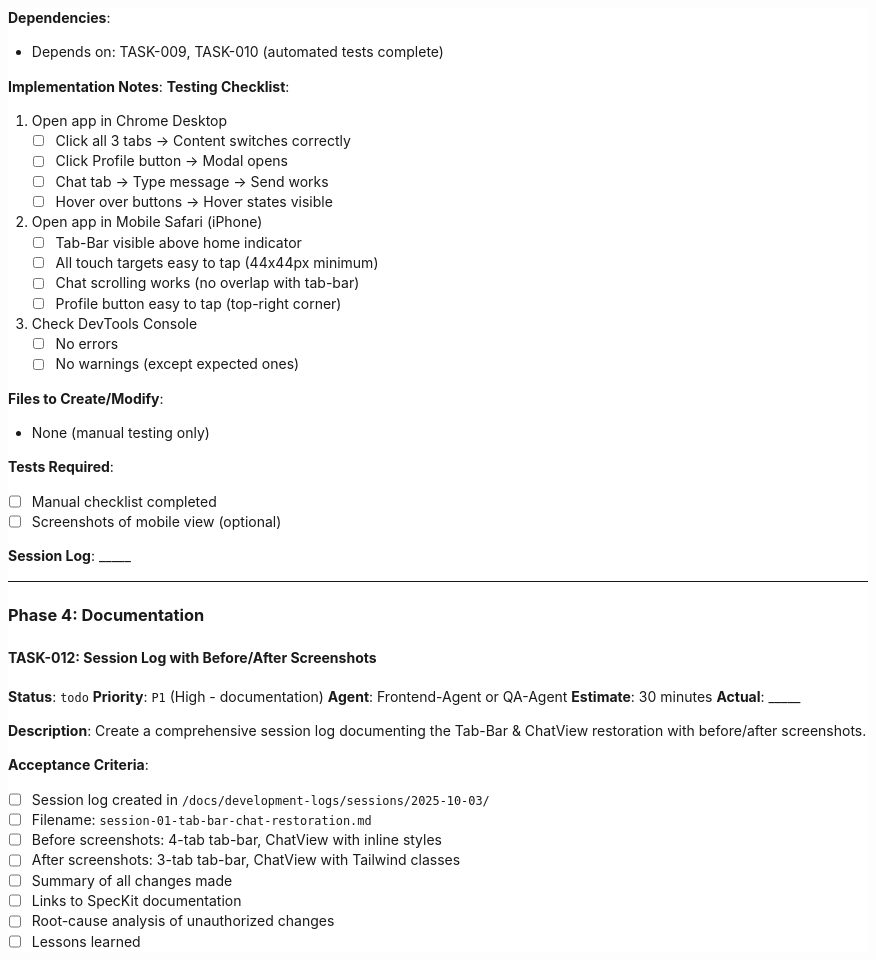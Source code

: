 **Dependencies**:
- Depends on: TASK-009, TASK-010 (automated tests complete)

**Implementation Notes**:
**Testing Checklist**:
1. Open app in Chrome Desktop
   - [ ] Click all 3 tabs → Content switches correctly
   - [ ] Click Profile button → Modal opens
   - [ ] Chat tab → Type message → Send works
   - [ ] Hover over buttons → Hover states visible

2. Open app in Mobile Safari (iPhone)
   - [ ] Tab-Bar visible above home indicator
   - [ ] All touch targets easy to tap (44x44px minimum)
   - [ ] Chat scrolling works (no overlap with tab-bar)
   - [ ] Profile button easy to tap (top-right corner)

3. Check DevTools Console
   - [ ] No errors
   - [ ] No warnings (except expected ones)

**Files to Create/Modify**:
- None (manual testing only)

**Tests Required**:
- [ ] Manual checklist completed
- [ ] Screenshots of mobile view (optional)

**Session Log**: _____

---

### Phase 4: Documentation

#### TASK-012: Session Log with Before/After Screenshots
**Status**: `todo`
**Priority**: `P1` (High - documentation)
**Agent**: Frontend-Agent or QA-Agent
**Estimate**: 30 minutes
**Actual**: _____

**Description**:
Create a comprehensive session log documenting the Tab-Bar & ChatView restoration with before/after screenshots.

**Acceptance Criteria**:
- [ ] Session log created in `/docs/development-logs/sessions/2025-10-03/`
- [ ] Filename: `session-01-tab-bar-chat-restoration.md`
- [ ] Before screenshots: 4-tab tab-bar, ChatView with inline styles
- [ ] After screenshots: 3-tab tab-bar, ChatView with Tailwind classes
- [ ] Summary of all changes made
- [ ] Links to SpecKit documentation
- [ ] Root-cause analysis of unauthorized changes
- [ ] Lessons learned
